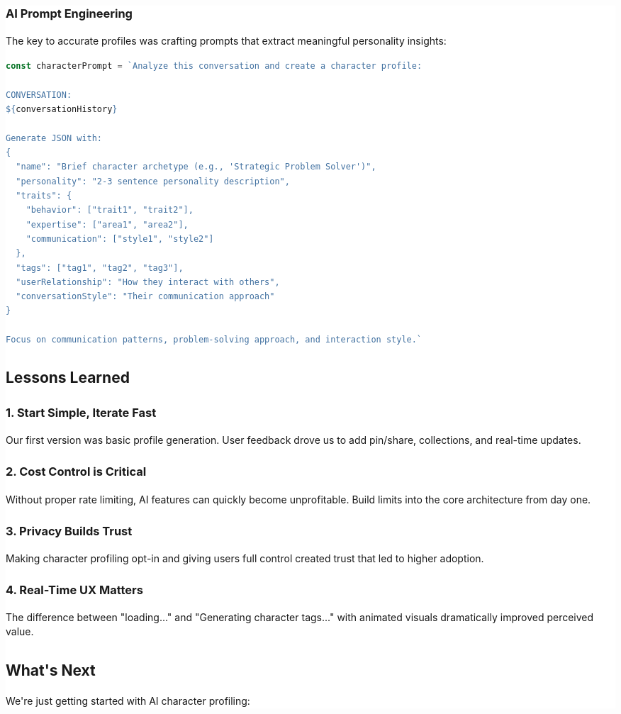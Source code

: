 ### AI Prompt Engineering

The key to accurate profiles was crafting prompts that extract meaningful personality insights:

```typescript
const characterPrompt = `Analyze this conversation and create a character profile:

CONVERSATION:
${conversationHistory}

Generate JSON with:
{
  "name": "Brief character archetype (e.g., 'Strategic Problem Solver')",
  "personality": "2-3 sentence personality description",
  "traits": {
    "behavior": ["trait1", "trait2"],
    "expertise": ["area1", "area2"], 
    "communication": ["style1", "style2"]
  },
  "tags": ["tag1", "tag2", "tag3"],
  "userRelationship": "How they interact with others",
  "conversationStyle": "Their communication approach"
}

Focus on communication patterns, problem-solving approach, and interaction style.`
```

## Lessons Learned

### 1. Start Simple, Iterate Fast

Our first version was basic profile generation. User feedback drove us to add pin/share, collections, and real-time updates.

### 2. Cost Control is Critical

Without proper rate limiting, AI features can quickly become unprofitable. Build limits into the core architecture from day one.

### 3. Privacy Builds Trust

Making character profiling opt-in and giving users full control created trust that led to higher adoption.

### 4. Real-Time UX Matters

The difference between "loading..." and "Generating character tags..." with animated visuals dramatically improved perceived value.

## What's Next

We're just getting started with AI character profiling:
